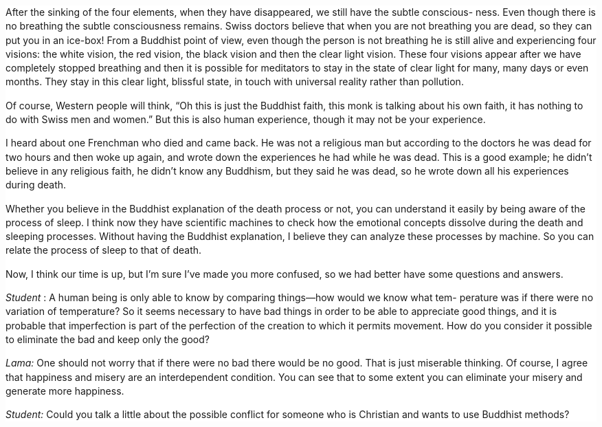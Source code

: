 After the sinking of the four elements, when they have disappeared, we still have the subtle conscious-
ness. Even though there is no breathing the subtle consciousness remains. Swiss doctors believe that
when you are not breathing you are dead, so they can put you in an ice-box! From a Buddhist point of
view, even though the person is not breathing he is still alive and experiencing four visions: the white
vision, the red vision, the black vision and then the clear light vision. These four visions appear after we
have completely stopped breathing and then it is possible for meditators to stay in the state of clear
light for many, many days or even months. They stay in this clear light, blissful state, in touch with
universal reality rather than pollution.

Of course, Western people will think, “Oh this is just the Buddhist faith, this monk is talking about his
own faith, it has nothing to do with Swiss men and women.” But this is also human experience, though
it may not be your experience.

I heard about one Frenchman who died and came back. He was not a religious man but according to
the doctors he was dead for two hours and then woke up again, and wrote down the experiences he had
while he was dead. This is a good example; he didn’t believe in any religious faith, he didn’t know any
Buddhism, but they said he was dead, so he wrote down all his experiences during death.

Whether you believe in the Buddhist explanation of the death process or not, you can understand it
easily by being aware of the process of sleep. I think now they have scientific machines to check how
the emotional concepts dissolve during the death and sleeping processes. Without having the Buddhist
explanation, I believe they can analyze these processes by machine. So you can relate the process of
sleep to that of death.

Now, I think our time is up, but I’m sure I’ve made you more confused, so we had better have some
questions and answers.

_Student_ : A human being is only able to know by comparing things—how would we know what tem-
perature was if there were no variation of temperature? So it seems necessary to have bad things in
order to be able to appreciate good things, and it is probable that imperfection is part of the perfection
of the creation to which it permits movement. How do you consider it possible to eliminate the bad
and keep only the good?

_Lama:_ One should not worry that if there were no bad there would be no good. That is just miserable
thinking. Of course, I agree that happiness and misery are an interdependent condition. You can see
that to some extent you can eliminate your misery and generate more happiness.

_Student:_ Could you talk a little about the possible conflict for someone who is Christian and wants to
use Buddhist methods?

